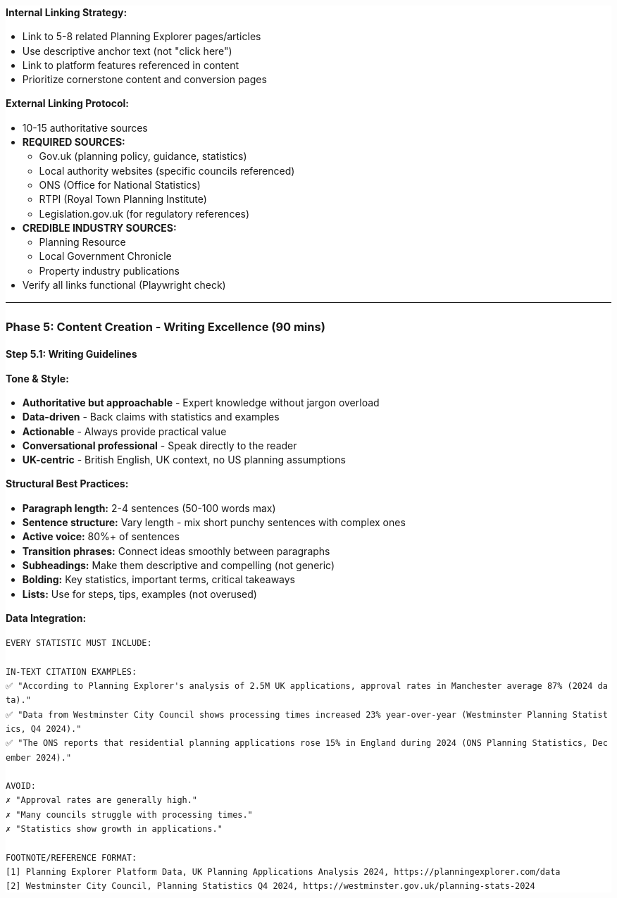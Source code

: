 **Internal Linking Strategy:**
- Link to 5-8 related Planning Explorer pages/articles
- Use descriptive anchor text (not "click here")
- Link to platform features referenced in content
- Prioritize cornerstone content and conversion pages

**External Linking Protocol:**
- 10-15 authoritative sources
- **REQUIRED SOURCES:**
  - Gov.uk (planning policy, guidance, statistics)
  - Local authority websites (specific councils referenced)
  - ONS (Office for National Statistics)
  - RTPI (Royal Town Planning Institute)
  - Legislation.gov.uk (for regulatory references)
- **CREDIBLE INDUSTRY SOURCES:**
  - Planning Resource
  - Local Government Chronicle
  - Property industry publications
- Verify all links functional (Playwright check)

---

### **Phase 5: Content Creation - Writing Excellence (90 mins)**

**Step 5.1: Writing Guidelines**

**Tone & Style:**
- **Authoritative but approachable** - Expert knowledge without jargon overload
- **Data-driven** - Back claims with statistics and examples
- **Actionable** - Always provide practical value
- **Conversational professional** - Speak directly to the reader
- **UK-centric** - British English, UK context, no US planning assumptions

**Structural Best Practices:**
- **Paragraph length:** 2-4 sentences (50-100 words max)
- **Sentence structure:** Vary length - mix short punchy sentences with complex ones
- **Active voice:** 80%+ of sentences
- **Transition phrases:** Connect ideas smoothly between paragraphs
- **Subheadings:** Make them descriptive and compelling (not generic)
- **Bolding:** Key statistics, important terms, critical takeaways
- **Lists:** Use for steps, tips, examples (not overused)

**Data Integration:**
```
EVERY STATISTIC MUST INCLUDE:

IN-TEXT CITATION EXAMPLES:
✅ "According to Planning Explorer's analysis of 2.5M UK applications, approval rates in Manchester average 87% (2024 data)."
✅ "Data from Westminster City Council shows processing times increased 23% year-over-year (Westminster Planning Statistics, Q4 2024)."
✅ "The ONS reports that residential planning applications rose 15% in England during 2024 (ONS Planning Statistics, December 2024)."

AVOID:
✗ "Approval rates are generally high."
✗ "Many councils struggle with processing times."
✗ "Statistics show growth in applications."

FOOTNOTE/REFERENCE FORMAT:
[1] Planning Explorer Platform Data, UK Planning Applications Analysis 2024, https://planningexplorer.com/data
[2] Westminster City Council, Planning Statistics Q4 2024, https://westminster.gov.uk/planning-stats-2024
```
